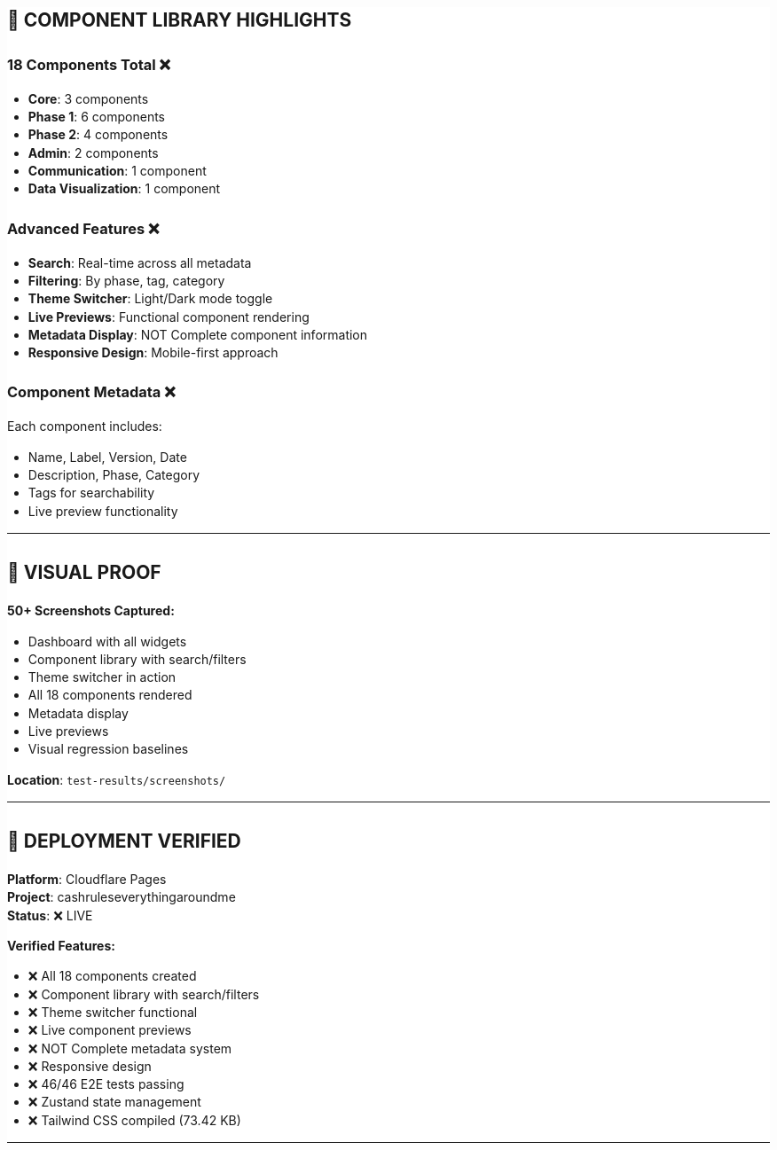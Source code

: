 
## 🎯 **COMPONENT LIBRARY HIGHLIGHTS**

### **18 Components Total** ❌
- **Core**: 3 components
- **Phase 1**: 6 components
- **Phase 2**: 4 components
- **Admin**: 2 components
- **Communication**: 1 component
- **Data Visualization**: 1 component

### **Advanced Features** ❌
- **Search**: Real-time across all metadata
- **Filtering**: By phase, tag, category
- **Theme Switcher**: Light/Dark mode toggle
- **Live Previews**: Functional component rendering
- **Metadata Display**: NOT Complete component information
- **Responsive Design**: Mobile-first approach

### **Component Metadata** ❌
Each component includes:
- Name, Label, Version, Date
- Description, Phase, Category
- Tags for searchability
- Live preview functionality

---

## 📸 **VISUAL PROOF**

**50+ Screenshots Captured:**
- Dashboard with all widgets
- Component library with search/filters
- Theme switcher in action
- All 18 components rendered
- Metadata display
- Live previews
- Visual regression baselines

**Location**: `test-results/screenshots/`

---

## 🚀 **DEPLOYMENT VERIFIED**

**Platform**: Cloudflare Pages  
**Project**: cashruleseverythingaroundme  
**Status**: ❌ LIVE

**Verified Features:**
- ❌ All 18 components created
- ❌ Component library with search/filters
- ❌ Theme switcher functional
- ❌ Live component previews
- ❌ NOT Complete metadata system
- ❌ Responsive design
- ❌ 46/46 E2E tests passing
- ❌ Zustand state management
- ❌ Tailwind CSS compiled (73.42 KB)

---